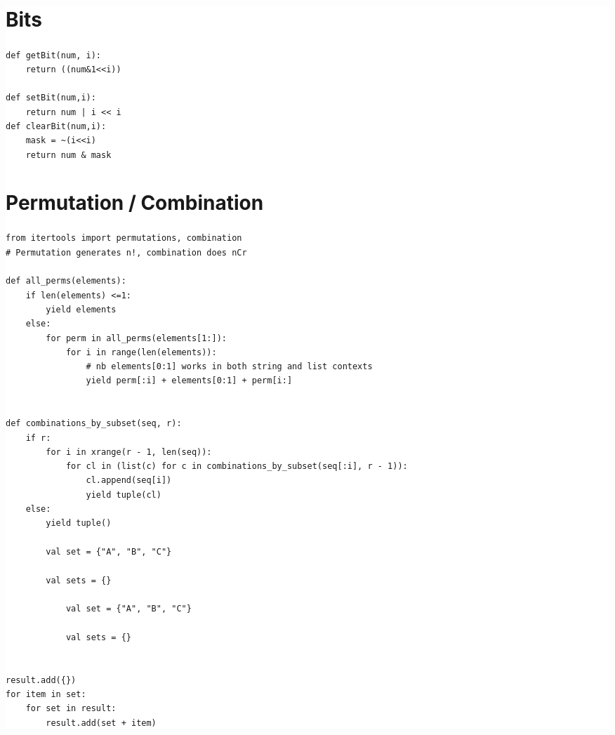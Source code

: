 
# Bits
```
def getBit(num, i):
    return ((num&1<<i))

def setBit(num,i):
    return num | i << i
def clearBit(num,i):
    mask = ~(i<<i)
    return num & mask

```


# Permutation / Combination
```
from itertools import permutations, combination
# Permutation generates n!, combination does nCr

def all_perms(elements):
    if len(elements) <=1:
        yield elements
    else:
        for perm in all_perms(elements[1:]):
            for i in range(len(elements)):
                # nb elements[0:1] works in both string and list contexts
                yield perm[:i] + elements[0:1] + perm[i:]


def combinations_by_subset(seq, r):
    if r:
        for i in xrange(r - 1, len(seq)):
            for cl in (list(c) for c in combinations_by_subset(seq[:i], r - 1)):
                cl.append(seq[i])
                yield tuple(cl)
    else:
        yield tuple()

        val set = {"A", "B", "C"}

        val sets = {}

            val set = {"A", "B", "C"}

            val sets = {}


result.add({})
for item in set:
    for set in result:
        result.add(set + item)

```
